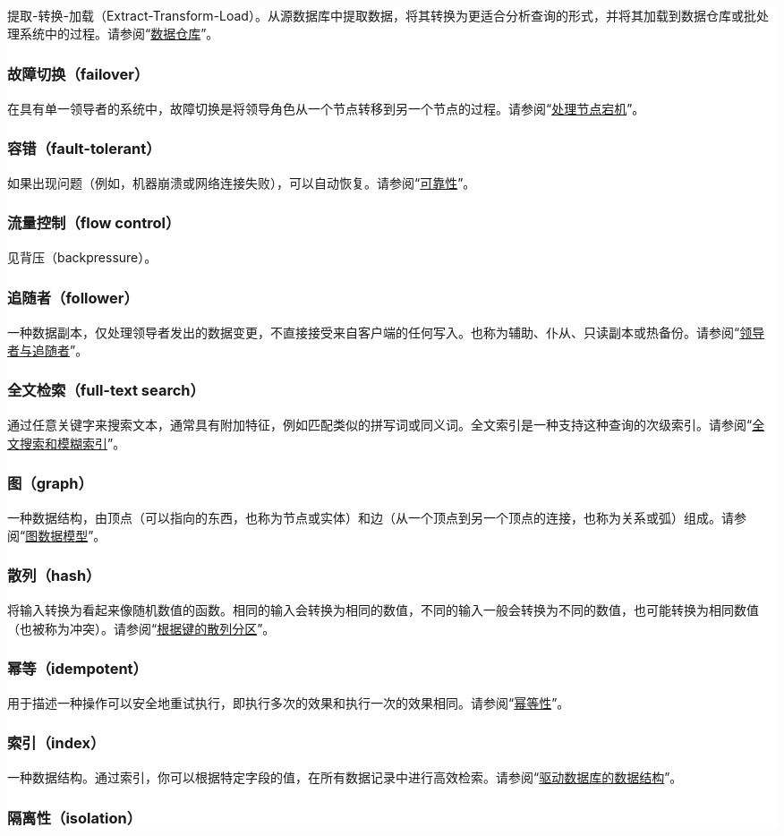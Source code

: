 提取-转换-加载（Extract-Transform-Load）。从源数据库中提取数据，将其转换为更适合分析查询的形式，并将其加载到数据仓库或批处理系统中的过程。请参阅“[数据仓库](./ddia/ch3.md#数据仓库)”。



### 故障切换（failover）

在具有单一领导者的系统中，故障切换是将领导角色从一个节点转移到另一个节点的过程。请参阅“[处理节点宕机](./ddia/ch5.md#处理节点宕机)”。



### 容错（fault-tolerant）

如果出现问题（例如，机器崩溃或网络连接失败），可以自动恢复。请参阅“[可靠性](./ddia/ch1.md#可靠性)”。



### 流量控制（flow control）

见背压（backpressure）。



### 追随者（follower）

一种数据副本，仅处理领导者发出的数据变更，不直接接受来自客户端的任何写入。也称为辅助、仆从、只读副本或热备份。请参阅“[领导者与追随者](./ddia/ch5.md#领导者与追随者)”。



### 全文检索（full-text search）

通过任意关键字来搜索文本，通常具有附加特征，例如匹配类似的拼写词或同义词。全文索引是一种支持这种查询的次级索引。请参阅“[全文搜索和模糊索引](./ddia/ch3.md#全文搜索和模糊索引)”。



### 图（graph）

一种数据结构，由顶点（可以指向的东西，也称为节点或实体）和边（从一个顶点到另一个顶点的连接，也称为关系或弧）组成。请参阅“[图数据模型](./ddia/ch2.md#图数据模型)”。 



### 散列（hash）

将输入转换为看起来像随机数值的函数。相同的输入会转换为相同的数值，不同的输入一般会转换为不同的数值，也可能转换为相同数值（也被称为冲突）。请参阅“[根据键的散列分区](./ddia/ch6.md#根据键的散列分区)”。



### 幂等（idempotent）

用于描述一种操作可以安全地重试执行，即执行多次的效果和执行一次的效果相同。请参阅“[幂等性](./ddia/ch11.md#幂等性)”。



### 索引（index）

一种数据结构。通过索引，你可以根据特定字段的值，在所有数据记录中进行高效检索。请参阅“[驱动数据库的数据结构](./ddia/ch3.md#驱动数据库的数据结构)”。



### 隔离性（isolation）
